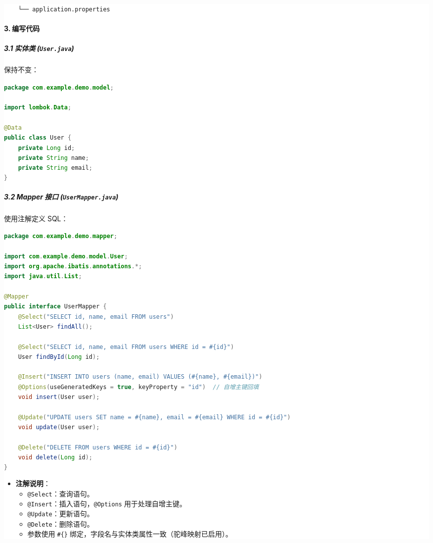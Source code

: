   ```
      └── application.properties
  ```

#### **3. 编写代码**

##### **3.1 实体类 (`User.java`)**
保持不变：
```java
package com.example.demo.model;

import lombok.Data;

@Data
public class User {
    private Long id;
    private String name;
    private String email;
}
```

##### **3.2 Mapper 接口 (`UserMapper.java`)**
使用注解定义 SQL：
```java
package com.example.demo.mapper;

import com.example.demo.model.User;
import org.apache.ibatis.annotations.*;
import java.util.List;

@Mapper
public interface UserMapper {
    @Select("SELECT id, name, email FROM users")
    List<User> findAll();

    @Select("SELECT id, name, email FROM users WHERE id = #{id}")
    User findById(Long id);

    @Insert("INSERT INTO users (name, email) VALUES (#{name}, #{email})")
    @Options(useGeneratedKeys = true, keyProperty = "id")  // 自增主键回填
    void insert(User user);

    @Update("UPDATE users SET name = #{name}, email = #{email} WHERE id = #{id}")
    void update(User user);

    @Delete("DELETE FROM users WHERE id = #{id}")
    void delete(Long id);
}
```
- **注解说明**：
  - `@Select`：查询语句。
  - `@Insert`：插入语句，`@Options` 用于处理自增主键。
  - `@Update`：更新语句。
  - `@Delete`：删除语句。
  - 参数使用 `#{}` 绑定，字段名与实体类属性一致（驼峰映射已启用）。
